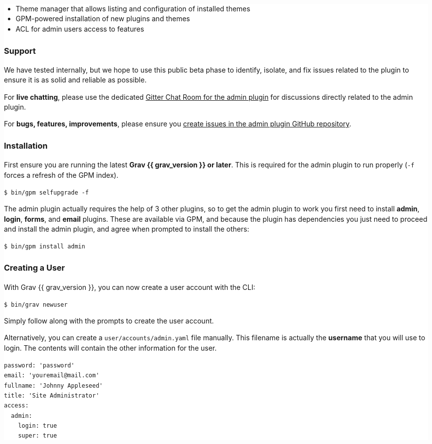 * Theme manager that allows listing and configuration of installed themes
* GPM-powered installation of new plugins and themes
* ACL for admin users access to features

### Support

We have tested internally, but we hope to use this public beta phase to identify, isolate, and fix issues related to the plugin to ensure it is as solid and reliable as possible.

For **live chatting**, please use the dedicated [Gitter Chat Room for the admin plugin](https://gitter.im/getgrav/grav-plugin-admin) for discussions directly related to the admin plugin.

For **bugs, features, improvements**, please ensure you [create issues in the admin plugin GitHub repository](https://github.com/getgrav/grav-plugin-admin).

### Installation

First ensure you are running the latest **Grav {{ grav_version }} or later**.  This is required for the admin plugin to run properly (`-f` forces a refresh of the GPM index).

```
$ bin/gpm selfupgrade -f
```

The admin plugin actually requires the help of 3 other plugins, so to get the admin plugin to work you first need to install **admin**, **login**, **forms**, and **email** plugins.  These are available via GPM, and because the plugin has dependencies you just need to proceed and install the admin plugin, and agree when prompted to install the others:

```
$ bin/gpm install admin
```

### Creating a User

With Grav {{ grav_version }}, you can now create a user account with the CLI:

```
$ bin/grav newuser
```

Simply follow along with the prompts to create the user account.

Alternatively, you can create a `user/accounts/admin.yaml` file manually. This filename is actually the **username** that you will use to login. The contents will contain the other information for the user.

```
password: 'password'
email: 'youremail@mail.com'
fullname: 'Johnny Appleseed'
title: 'Site Administrator'
access:
  admin:
    login: true
    super: true
```
